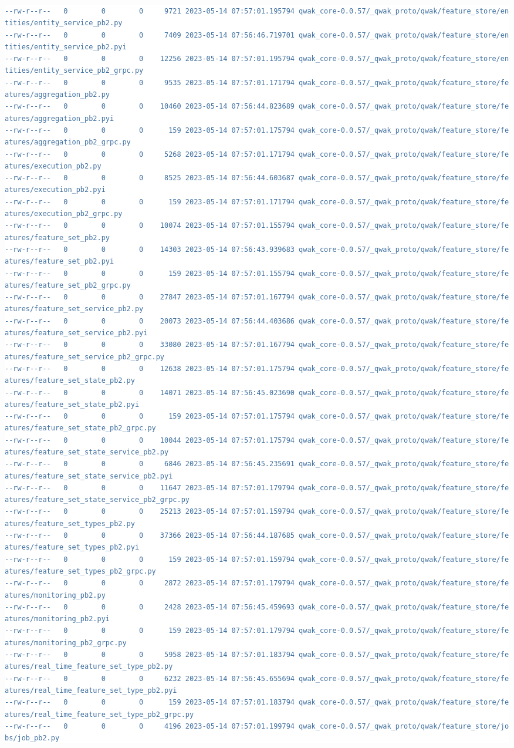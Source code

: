 ```diff
--rw-r--r--   0        0        0     9721 2023-05-14 07:57:01.195794 qwak_core-0.0.57/_qwak_proto/qwak/feature_store/entities/entity_service_pb2.py
--rw-r--r--   0        0        0     7409 2023-05-14 07:56:46.719701 qwak_core-0.0.57/_qwak_proto/qwak/feature_store/entities/entity_service_pb2.pyi
--rw-r--r--   0        0        0    12256 2023-05-14 07:57:01.195794 qwak_core-0.0.57/_qwak_proto/qwak/feature_store/entities/entity_service_pb2_grpc.py
--rw-r--r--   0        0        0     9535 2023-05-14 07:57:01.171794 qwak_core-0.0.57/_qwak_proto/qwak/feature_store/features/aggregation_pb2.py
--rw-r--r--   0        0        0    10460 2023-05-14 07:56:44.823689 qwak_core-0.0.57/_qwak_proto/qwak/feature_store/features/aggregation_pb2.pyi
--rw-r--r--   0        0        0      159 2023-05-14 07:57:01.175794 qwak_core-0.0.57/_qwak_proto/qwak/feature_store/features/aggregation_pb2_grpc.py
--rw-r--r--   0        0        0     5268 2023-05-14 07:57:01.171794 qwak_core-0.0.57/_qwak_proto/qwak/feature_store/features/execution_pb2.py
--rw-r--r--   0        0        0     8525 2023-05-14 07:56:44.603687 qwak_core-0.0.57/_qwak_proto/qwak/feature_store/features/execution_pb2.pyi
--rw-r--r--   0        0        0      159 2023-05-14 07:57:01.171794 qwak_core-0.0.57/_qwak_proto/qwak/feature_store/features/execution_pb2_grpc.py
--rw-r--r--   0        0        0    10074 2023-05-14 07:57:01.155794 qwak_core-0.0.57/_qwak_proto/qwak/feature_store/features/feature_set_pb2.py
--rw-r--r--   0        0        0    14303 2023-05-14 07:56:43.939683 qwak_core-0.0.57/_qwak_proto/qwak/feature_store/features/feature_set_pb2.pyi
--rw-r--r--   0        0        0      159 2023-05-14 07:57:01.155794 qwak_core-0.0.57/_qwak_proto/qwak/feature_store/features/feature_set_pb2_grpc.py
--rw-r--r--   0        0        0    27847 2023-05-14 07:57:01.167794 qwak_core-0.0.57/_qwak_proto/qwak/feature_store/features/feature_set_service_pb2.py
--rw-r--r--   0        0        0    20073 2023-05-14 07:56:44.403686 qwak_core-0.0.57/_qwak_proto/qwak/feature_store/features/feature_set_service_pb2.pyi
--rw-r--r--   0        0        0    33080 2023-05-14 07:57:01.167794 qwak_core-0.0.57/_qwak_proto/qwak/feature_store/features/feature_set_service_pb2_grpc.py
--rw-r--r--   0        0        0    12638 2023-05-14 07:57:01.175794 qwak_core-0.0.57/_qwak_proto/qwak/feature_store/features/feature_set_state_pb2.py
--rw-r--r--   0        0        0    14071 2023-05-14 07:56:45.023690 qwak_core-0.0.57/_qwak_proto/qwak/feature_store/features/feature_set_state_pb2.pyi
--rw-r--r--   0        0        0      159 2023-05-14 07:57:01.175794 qwak_core-0.0.57/_qwak_proto/qwak/feature_store/features/feature_set_state_pb2_grpc.py
--rw-r--r--   0        0        0    10044 2023-05-14 07:57:01.175794 qwak_core-0.0.57/_qwak_proto/qwak/feature_store/features/feature_set_state_service_pb2.py
--rw-r--r--   0        0        0     6846 2023-05-14 07:56:45.235691 qwak_core-0.0.57/_qwak_proto/qwak/feature_store/features/feature_set_state_service_pb2.pyi
--rw-r--r--   0        0        0    11647 2023-05-14 07:57:01.179794 qwak_core-0.0.57/_qwak_proto/qwak/feature_store/features/feature_set_state_service_pb2_grpc.py
--rw-r--r--   0        0        0    25213 2023-05-14 07:57:01.159794 qwak_core-0.0.57/_qwak_proto/qwak/feature_store/features/feature_set_types_pb2.py
--rw-r--r--   0        0        0    37366 2023-05-14 07:56:44.187685 qwak_core-0.0.57/_qwak_proto/qwak/feature_store/features/feature_set_types_pb2.pyi
--rw-r--r--   0        0        0      159 2023-05-14 07:57:01.159794 qwak_core-0.0.57/_qwak_proto/qwak/feature_store/features/feature_set_types_pb2_grpc.py
--rw-r--r--   0        0        0     2872 2023-05-14 07:57:01.179794 qwak_core-0.0.57/_qwak_proto/qwak/feature_store/features/monitoring_pb2.py
--rw-r--r--   0        0        0     2428 2023-05-14 07:56:45.459693 qwak_core-0.0.57/_qwak_proto/qwak/feature_store/features/monitoring_pb2.pyi
--rw-r--r--   0        0        0      159 2023-05-14 07:57:01.179794 qwak_core-0.0.57/_qwak_proto/qwak/feature_store/features/monitoring_pb2_grpc.py
--rw-r--r--   0        0        0     5958 2023-05-14 07:57:01.183794 qwak_core-0.0.57/_qwak_proto/qwak/feature_store/features/real_time_feature_set_type_pb2.py
--rw-r--r--   0        0        0     6232 2023-05-14 07:56:45.655694 qwak_core-0.0.57/_qwak_proto/qwak/feature_store/features/real_time_feature_set_type_pb2.pyi
--rw-r--r--   0        0        0      159 2023-05-14 07:57:01.183794 qwak_core-0.0.57/_qwak_proto/qwak/feature_store/features/real_time_feature_set_type_pb2_grpc.py
--rw-r--r--   0        0        0     4196 2023-05-14 07:57:01.199794 qwak_core-0.0.57/_qwak_proto/qwak/feature_store/jobs/job_pb2.py
```